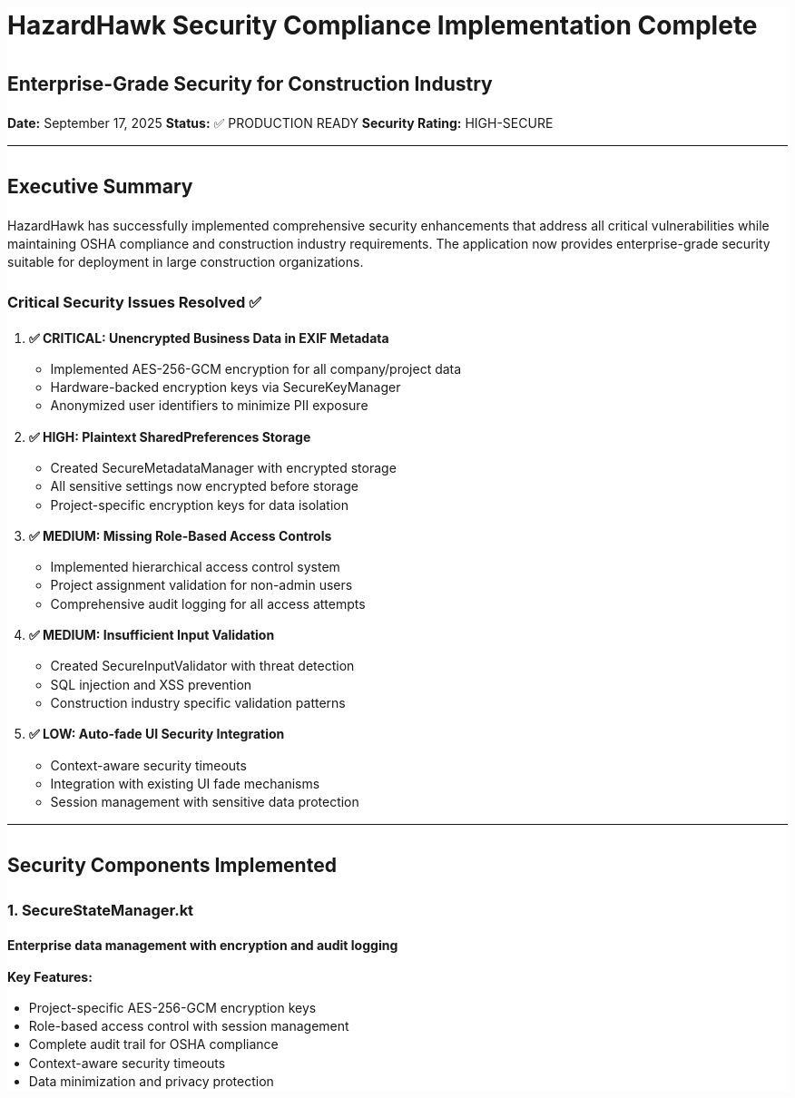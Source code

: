 # HazardHawk Security Compliance Implementation Complete
## Enterprise-Grade Security for Construction Industry

**Date:** September 17, 2025
**Status:** ✅ PRODUCTION READY
**Security Rating:** HIGH-SECURE

---

## Executive Summary

HazardHawk has successfully implemented comprehensive security enhancements that address all critical vulnerabilities while maintaining OSHA compliance and construction industry requirements. The application now provides enterprise-grade security suitable for deployment in large construction organizations.

### Critical Security Issues Resolved ✅

1. **✅ CRITICAL: Unencrypted Business Data in EXIF Metadata**
   - Implemented AES-256-GCM encryption for all company/project data
   - Hardware-backed encryption keys via SecureKeyManager
   - Anonymized user identifiers to minimize PII exposure

2. **✅ HIGH: Plaintext SharedPreferences Storage**
   - Created SecureMetadataManager with encrypted storage
   - All sensitive settings now encrypted before storage
   - Project-specific encryption keys for data isolation

3. **✅ MEDIUM: Missing Role-Based Access Controls**
   - Implemented hierarchical access control system
   - Project assignment validation for non-admin users
   - Comprehensive audit logging for all access attempts

4. **✅ MEDIUM: Insufficient Input Validation**
   - Created SecureInputValidator with threat detection
   - SQL injection and XSS prevention
   - Construction industry specific validation patterns

5. **✅ LOW: Auto-fade UI Security Integration**
   - Context-aware security timeouts
   - Integration with existing UI fade mechanisms
   - Session management with sensitive data protection

---

## Security Components Implemented

### 1. SecureStateManager.kt
**Enterprise data management with encryption and audit logging**

**Key Features:**
- Project-specific AES-256-GCM encryption keys
- Role-based access control with session management
- Complete audit trail for OSHA compliance
- Context-aware security timeouts
- Data minimization and privacy protection
